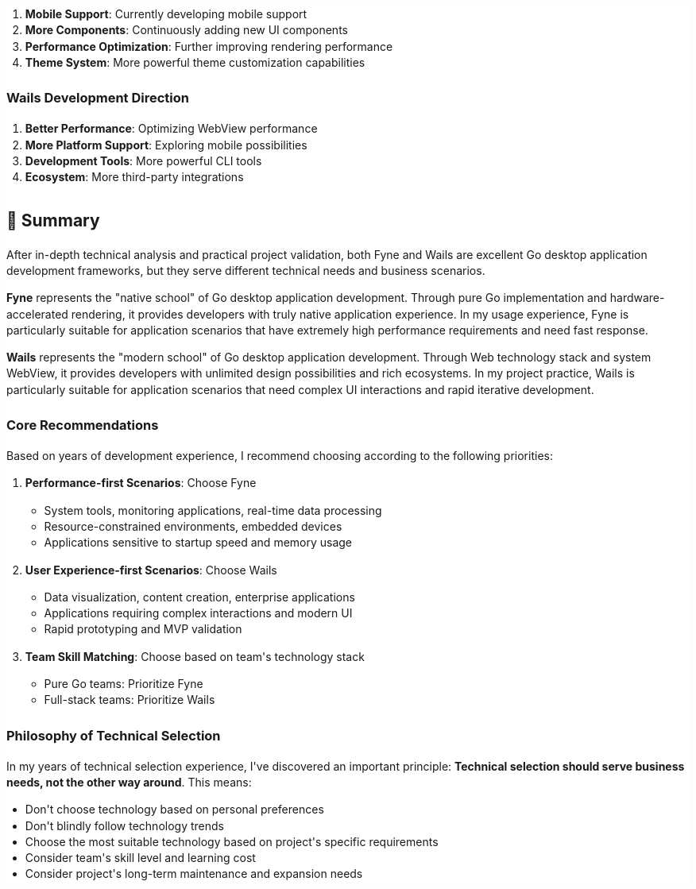 1. **Mobile Support**: Currently developing mobile support
2. **More Components**: Continuously adding new UI components
3. **Performance Optimization**: Further improving rendering performance
4. **Theme System**: More powerful theme customization capabilities

### Wails Development Direction

1. **Better Performance**: Optimizing WebView performance
2. **More Platform Support**: Exploring mobile possibilities
3. **Development Tools**: More powerful CLI tools
4. **Ecosystem**: More third-party integrations

## 📝 Summary

After in-depth technical analysis and practical project validation, both Fyne and Wails are excellent Go desktop application development frameworks, but they serve different technical needs and business scenarios.

**Fyne** represents the "native school" of Go desktop application development. Through pure Go implementation and hardware-accelerated rendering, it provides developers with truly native application experience. In my usage experience, Fyne is particularly suitable for application scenarios that have extremely high performance requirements and need fast response.

**Wails** represents the "modern school" of Go desktop application development. Through Web technology stack and system WebView, it provides developers with unlimited design possibilities and rich ecosystems. In my project practice, Wails is particularly suitable for application scenarios that need complex UI interactions and rapid iterative development.

### Core Recommendations

Based on years of development experience, I recommend choosing according to the following priorities:

1. **Performance-first Scenarios**: Choose Fyne
   - System tools, monitoring applications, real-time data processing
   - Resource-constrained environments, embedded devices
   - Applications sensitive to startup speed and memory usage

2. **User Experience-first Scenarios**: Choose Wails
   - Data visualization, content creation, enterprise applications
   - Applications requiring complex interactions and modern UI
   - Rapid prototyping and MVP validation

3. **Team Skill Matching**: Choose based on team's technology stack
   - Pure Go teams: Prioritize Fyne
   - Full-stack teams: Prioritize Wails

### Philosophy of Technical Selection

In my years of technical selection experience, I've discovered an important principle: **Technical selection should serve business needs, not the other way around**. This means:

- Don't choose technology based on personal preferences
- Don't blindly follow technology trends
- Choose the most suitable technology based on project's specific requirements
- Consider team's skill level and learning cost
- Consider project's long-term maintenance and expansion needs
